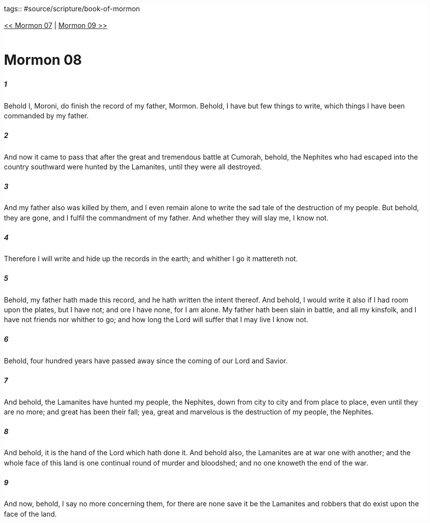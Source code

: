 tags:: #source/scripture/book-of-mormon

[<< Mormon 07](source/scripture/book-of-mormon/13_Mormon/Mormon_07.md) | [Mormon 09 >>](source/scripture/book-of-mormon/13_Mormon/Mormon_09.md)

# Mormon 08

##### 1

Behold I, Moroni, do finish the record of my father, Mormon. Behold, I have but few things to write, which things I have been commanded by my father.

##### 2

And now it came to pass that after the great and tremendous battle at Cumorah, behold, the Nephites who had escaped into the country southward were hunted by the Lamanites, until they were all destroyed.

##### 3

And my father also was killed by them, and I even remain alone to write the sad tale of the destruction of my people. But behold, they are gone, and I fulfil the commandment of my father. And whether they will slay me, I know not.

##### 4

Therefore I will write and hide up the records in the earth; and whither I go it mattereth not.

##### 5

Behold, my father hath made this record, and he hath written the intent thereof. And behold, I would write it also if I had room upon the plates, but I have not; and ore I have none, for I am alone. My father hath been slain in battle, and all my kinsfolk, and I have not friends nor whither to go; and how long the Lord will suffer that I may live I know not.

##### 6

Behold, four hundred years have passed away since the coming of our Lord and Savior.

##### 7

And behold, the Lamanites have hunted my people, the Nephites, down from city to city and from place to place, even until they are no more; and great has been their fall; yea, great and marvelous is the destruction of my people, the Nephites.

##### 8

And behold, it is the hand of the Lord which hath done it. And behold also, the Lamanites are at war one with another; and the whole face of this land is one continual round of murder and bloodshed; and no one knoweth the end of the war.

##### 9

And now, behold, I say no more concerning them, for there are none save it be the Lamanites and robbers that do exist upon the face of the land.
